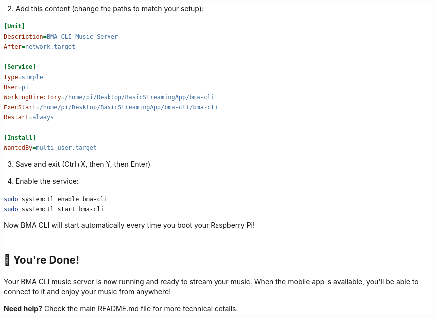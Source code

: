 2. Add this content (change the paths to match your setup):
```ini
[Unit]
Description=BMA CLI Music Server
After=network.target

[Service]
Type=simple
User=pi
WorkingDirectory=/home/pi/Desktop/BasicStreamingApp/bma-cli
ExecStart=/home/pi/Desktop/BasicStreamingApp/bma-cli/bma-cli
Restart=always

[Install]
WantedBy=multi-user.target
```

3. Save and exit (Ctrl+X, then Y, then Enter)

4. Enable the service:
```bash
sudo systemctl enable bma-cli
sudo systemctl start bma-cli
```

Now BMA CLI will start automatically every time you boot your Raspberry Pi!

---

## 🎉 You're Done!

Your BMA CLI music server is now running and ready to stream your music. When the mobile app is available, you'll be able to connect to it and enjoy your music from anywhere!

**Need help?** Check the main README.md file for more technical details.